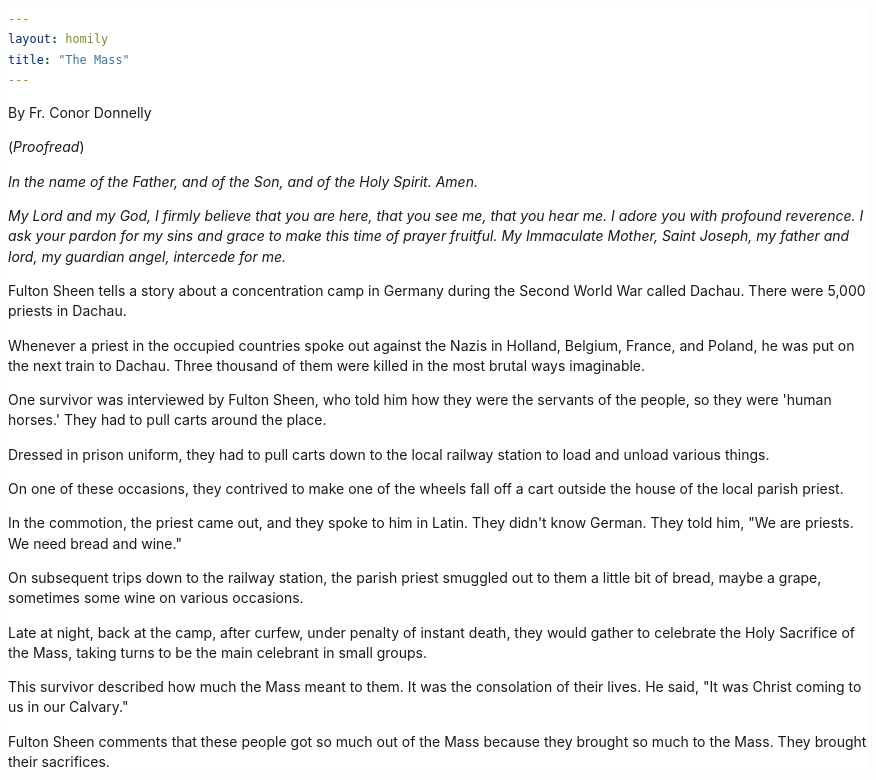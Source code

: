 ```yaml
---
layout: homily
title: "The Mass"
---
```



By Fr. Conor Donnelly

(*Proofread*)

*In the name of the Father, and of the Son, and of the Holy Spirit.
Amen.*

*My Lord and my God, I firmly believe that you are here, that you see
me, that you hear me. I adore you with profound reverence. I ask your
pardon for my sins and grace to make this time of prayer fruitful. My
Immaculate Mother, Saint Joseph, my father and lord, my guardian angel,
intercede for me.*

Fulton Sheen tells a story about a concentration camp in Germany during
the Second World War called Dachau. There were 5,000 priests in Dachau.

Whenever a priest in the occupied countries spoke out against the Nazis
in Holland, Belgium, France, and Poland, he was put on the next train to
Dachau. Three thousand of them were killed in the most brutal ways
imaginable.

One survivor was interviewed by Fulton Sheen, who told him how they were
the servants of the people, so they were 'human horses.' They had to
pull carts around the place.

Dressed in prison uniform, they had to pull carts down to the local
railway station to load and unload various things.

On one of these occasions, they contrived to make one of the wheels fall
off a cart outside the house of the local parish priest.

In the commotion, the priest came out, and they spoke to him in Latin.
They didn\'t know German. They told him, \"We are priests. We need bread
and wine."

On subsequent trips down to the railway station, the parish priest
smuggled out to them a little bit of bread, maybe a grape, sometimes
some wine on various occasions.

Late at night, back at the camp, after curfew, under penalty of instant
death, they would gather to celebrate the Holy Sacrifice of the Mass,
taking turns to be the main celebrant in small groups.

This survivor described how much the Mass meant to them. It was the
consolation of their lives. He said, "It was Christ coming to us in our
Calvary."

Fulton Sheen comments that these people got so much out of the Mass
because they brought so much to the Mass. They brought their sacrifices.
